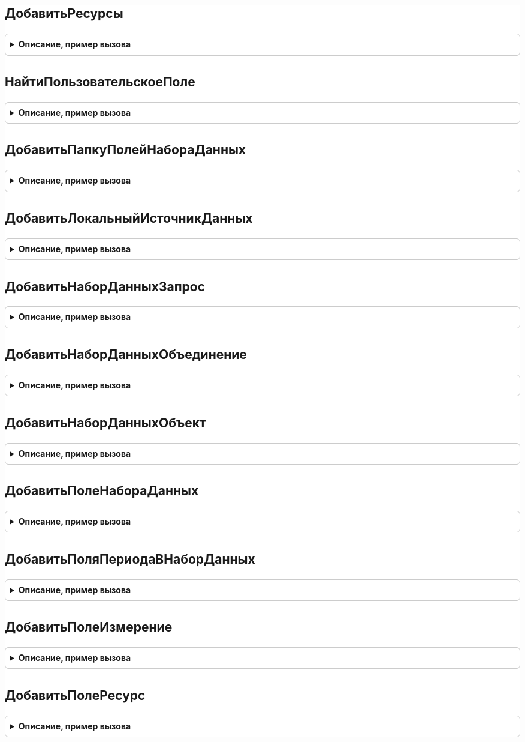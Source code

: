 ## ДобавитьРесурсы
<details style="margin: 1em 0; padding: 0.5em; border: 1px solid #ccc; border-radius: 6px;"><summary style="font-weight: bold; cursor: pointer;">Описание, пример вызова</summary></details>

## НайтиПользовательскоеПоле
<details style="margin: 1em 0; padding: 0.5em; border: 1px solid #ccc; border-radius: 6px;"><summary style="font-weight: bold; cursor: pointer;">Описание, пример вызова</summary></details>

## ДобавитьПапкуПолейНабораДанных
<details style="margin: 1em 0; padding: 0.5em; border: 1px solid #ccc; border-radius: 6px;"><summary style="font-weight: bold; cursor: pointer;">Описание, пример вызова</summary></details>

## ДобавитьЛокальныйИсточникДанных
<details style="margin: 1em 0; padding: 0.5em; border: 1px solid #ccc; border-radius: 6px;"><summary style="font-weight: bold; cursor: pointer;">Описание, пример вызова</summary></details>

## ДобавитьНаборДанныхЗапрос
<details style="margin: 1em 0; padding: 0.5em; border: 1px solid #ccc; border-radius: 6px;"><summary style="font-weight: bold; cursor: pointer;">Описание, пример вызова</summary></details>

## ДобавитьНаборДанныхОбъединение
<details style="margin: 1em 0; padding: 0.5em; border: 1px solid #ccc; border-radius: 6px;"><summary style="font-weight: bold; cursor: pointer;">Описание, пример вызова</summary></details>

## ДобавитьНаборДанныхОбъект
<details style="margin: 1em 0; padding: 0.5em; border: 1px solid #ccc; border-radius: 6px;"><summary style="font-weight: bold; cursor: pointer;">Описание, пример вызова</summary></details>

## ДобавитьПолеНабораДанных
<details style="margin: 1em 0; padding: 0.5em; border: 1px solid #ccc; border-radius: 6px;"><summary style="font-weight: bold; cursor: pointer;">Описание, пример вызова</summary></details>

## ДобавитьПоляПериодаВНаборДанных
<details style="margin: 1em 0; padding: 0.5em; border: 1px solid #ccc; border-radius: 6px;"><summary style="font-weight: bold; cursor: pointer;">Описание, пример вызова</summary></details>

## ДобавитьПолеИзмерение
<details style="margin: 1em 0; padding: 0.5em; border: 1px solid #ccc; border-radius: 6px;"><summary style="font-weight: bold; cursor: pointer;">Описание, пример вызова</summary></details>

## ДобавитьПолеРесурс
<details style="margin: 1em 0; padding: 0.5em; border: 1px solid #ccc; border-radius: 6px;"><summary style="font-weight: bold; cursor: pointer;">Описание, пример вызова</summary></details>
